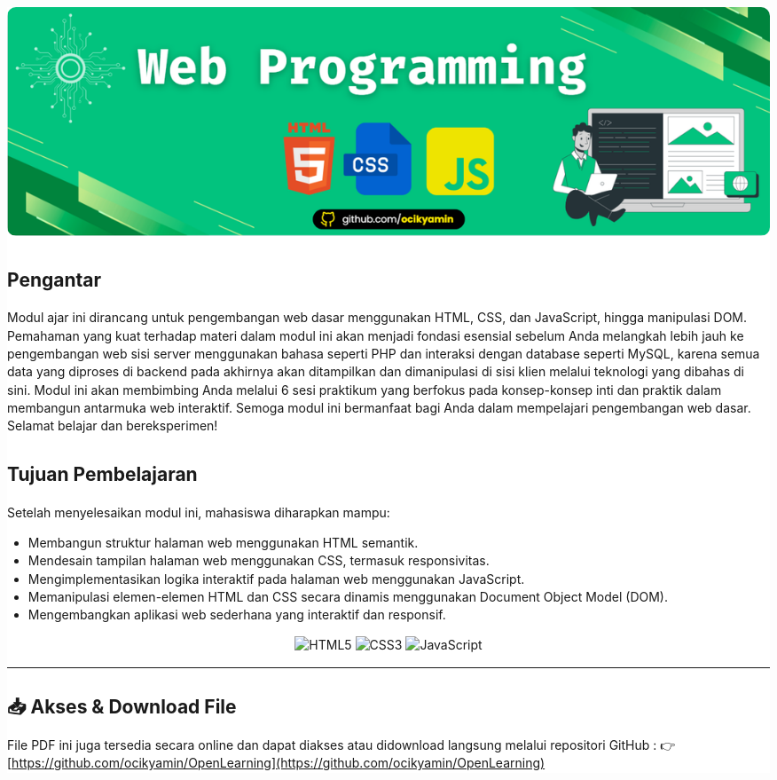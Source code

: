 <img src="../config/web.png" style="border-radius:10px">

## Pengantar

Modul ajar ini dirancang untuk pengembangan web dasar menggunakan HTML, CSS, dan JavaScript, hingga manipulasi DOM. Pemahaman yang kuat terhadap materi dalam modul ini akan menjadi fondasi esensial sebelum Anda melangkah lebih jauh ke pengembangan web sisi server menggunakan bahasa seperti PHP dan interaksi dengan database seperti MySQL, karena semua data yang diproses di backend pada akhirnya akan ditampilkan dan dimanipulasi di sisi klien melalui teknologi yang dibahas di sini. Modul ini akan membimbing Anda melalui 6 sesi praktikum yang berfokus pada konsep-konsep inti dan praktik  dalam membangun antarmuka web interaktif. Semoga modul ini bermanfaat bagi Anda dalam mempelajari pengembangan web dasar. Selamat belajar dan bereksperimen!

## Tujuan Pembelajaran

Setelah menyelesaikan modul ini, mahasiswa diharapkan mampu:

* Membangun struktur halaman web menggunakan HTML semantik.
* Mendesain tampilan halaman web menggunakan CSS, termasuk responsivitas.
* Mengimplementasikan logika interaktif pada halaman web menggunakan JavaScript.
* Memanipulasi elemen-elemen HTML dan CSS secara dinamis menggunakan Document Object Model (DOM).
* Mengembangkan aplikasi web sederhana yang interaktif dan responsif.

<p align="center">
  <img src="https://img.shields.io/badge/-HTML5-E34F26?logo=html5&logoColor=white&style=flat" alt="HTML5" height="40"/>
  <img src="https://img.shields.io/badge/-CSS3-1572B6?logo=css3&logoColor=white&style=flat" alt="CSS3" height="40"/>
  <img src="https://img.shields.io/badge/-JavaScript-F7DF1E?logo=javascript&logoColor=black&style=flat" alt="JavaScript" height="40"/>
</p>

---

## 📥 Akses & Download File

File PDF ini juga tersedia secara online dan dapat diakses atau didownload langsung melalui repositori GitHub :
👉 [https://github.com/ocikyamin/OpenLearning](https://github.com/ocikyamin/OpenLearning)
